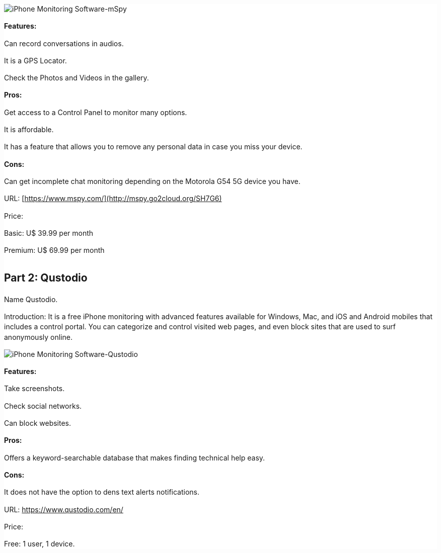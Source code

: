 ![iPhone Monitoring Software-mSpy](https://images.wondershare.com/drfone/article/2017/10/15081574644828.jpg)

**Features:**

Can record conversations in audios.

It is a GPS Locator.

Check the Photos and Videos in the gallery.

**Pros:**

Get access to a Control Panel to monitor many options.

It is affordable.

It has a feature that allows you to remove any personal data in case you miss your device.

**Cons:**

Can get incomplete chat monitoring depending on the Motorola G54 5G device you have.

URL: [https://www.mspy.com/](http://mspy.go2cloud.org/SH7G6)

Price:

Basic: U$ 39.99 per month

Premium: U$ 69.99 per month

## Part 2: Qustodio

Name Qustodio.

Introduction: It is a free iPhone monitoring with advanced features available for Windows, Mac, and iOS and Android mobiles that includes a control portal. You can categorize and control visited web pages, and even block sites that are used to surf anonymously online.

![iPhone Monitoring Software-Qustodio](https://images.wondershare.com/drfone/article/2017/10/15081574812205.jpg)

**Features:**

Take screenshots.

Check social networks.

Can block websites.

**Pros:**

Offers a keyword-searchable database that makes finding technical help easy.

**Cons:**

It does not have the option to dens text alerts notifications.

URL: <https://www.qustodio.com/en/>

Price:

Free: 1 user, 1 device.
